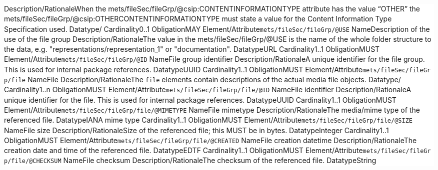 <tr><td></td><td>Description/Rationale</td><td>When the mets/fileSec/fileGrp/@csip:CONTENTINFORMATIONTYPE attribute has the value “OTHER” the mets/fileSec/fileGrp/@csip:OTHERCONTENTINFORMATIONTYPE must state a value for the Content Information Type Specification used.</td></tr>
<tr><td></td><td>Datatype</td><td>/</td></tr>
<tr><td></td><td>Cardinality</td><td>0..1</td></tr>
<tr><td></td><td>Obligation</td><td>MAY</td></tr>
<tr><th>Element/Attribute</th><th colspan="2"><code>mets/fileSec/fileGrp/@USE</code></th></tr>
<tr><td></td><td>Name</td><td>Description of the use of the file group</td></tr>
<tr><td></td><td>Description/Rationale</td><td>The value in the mets/fileSec/fileGrp/@USE is the name of the whole folder structure to the data, e.g. "representations/representation_1" or "documentation".</td></tr>
<tr><td></td><td>Datatype</td><td>URL</td></tr>
<tr><td></td><td>Cardinality</td><td>1..1</td></tr>
<tr><td></td><td>Obligation</td><td>MUST</td></tr>
<tr><th>Element/Attribute</th><th colspan="2"><code>mets/fileSec/fileGrp/@ID</code></th></tr>
<tr><td></td><td>Name</td><td>File group identifier</td></tr>
<tr><td></td><td>Description/Rationale</td><td>A unique identifier for the file group. This is used for internal package references.</td></tr>
<tr><td></td><td>Datatype</td><td>UUID</td></tr>
<tr><td></td><td>Cardinality</td><td>1..1</td></tr>
<tr><td></td><td>Obligation</td><td>MUST</td></tr>
<tr><th>Element/Attribute</th><th colspan="2"><code>mets/fileSec/fileGrp/file</code></th></tr>
<tr><td></td><td>Name</td><td>File</td></tr>
<tr><td></td><td>Description/Rationale</td><td>The <code>file</code> elements contain descriptions of the actual media file objects.</td></tr>
<tr><td></td><td>Datatype</td><td>/</td></tr>
<tr><td></td><td>Cardinality</td><td>1..n</td></tr>
<tr><td></td><td>Obligation</td><td>MUST</td></tr>
<tr><th>Element/Attribute</th><th colspan="2"><code>mets/fileSec/fileGrp/file/@ID</code></th></tr>
<tr><td></td><td>Name</td><td>File identifier</td></tr>
<tr><td></td><td>Description/Rationale</td><td>A unique identifier for the file. This is used for internal package references.</td></tr>
<tr><td></td><td>Datatype</td><td>UUID</td></tr>
<tr><td></td><td>Cardinality</td><td>1..1</td></tr>
<tr><td></td><td>Obligation</td><td>MUST</td></tr>
<tr><th>Element/Attribute</th><th colspan="2"><code>mets/fileSec/fileGrp/file/@MIMETYPE</code></th></tr>
<tr><td></td><td>Name</td><td>File mimetype</td></tr>
<tr><td></td><td>Description/Rationale</td><td>The media/mime type of the referenced file.</td></tr>
<tr><td></td><td>Datatype</td><td>IANA mime type</td></tr>
<tr><td></td><td>Cardinality</td><td>1..1</td></tr>
<tr><td></td><td>Obligation</td><td>MUST</td></tr>
<tr><th>Element/Attribute</th><th colspan="2"><code>mets/fileSec/fileGrp/file/@SIZE</code></th></tr>
<tr><td></td><td>Name</td><td>File size</td></tr>
<tr><td></td><td>Description/Rationale</td><td>Size of the referenced file; this MUST be in bytes.</td></tr>
<tr><td></td><td>Datatype</td><td>Integer</td></tr>
<tr><td></td><td>Cardinality</td><td>1..1</td></tr>
<tr><td></td><td>Obligation</td><td>MUST</td></tr>
<tr><th>Element/Attribute</th><th colspan="2"><code>mets/fileSec/fileGrp/file/@CREATED</code></th></tr>
<tr><td></td><td>Name</td><td>File creation datetime</td></tr>
<tr><td></td><td>Description/Rationale</td><td>The creation date and time of the referenced file.</td></tr>
<tr><td></td><td>Datatype</td><td>EDTF</td></tr>
<tr><td></td><td>Cardinality</td><td>1..1</td></tr>
<tr><td></td><td>Obligation</td><td>MUST</td></tr>
<tr><th>Element/Attribute</th><th colspan="2"><code>mets/fileSec/fileGrp/file/@CHECKSUM</code></th></tr>
<tr><td></td><td>Name</td><td>File checksum</td></tr>
<tr><td></td><td>Description/Rationale</td><td>The checksum of the referenced file.</td></tr>
<tr><td></td><td>Datatype</td><td>String</td></tr>